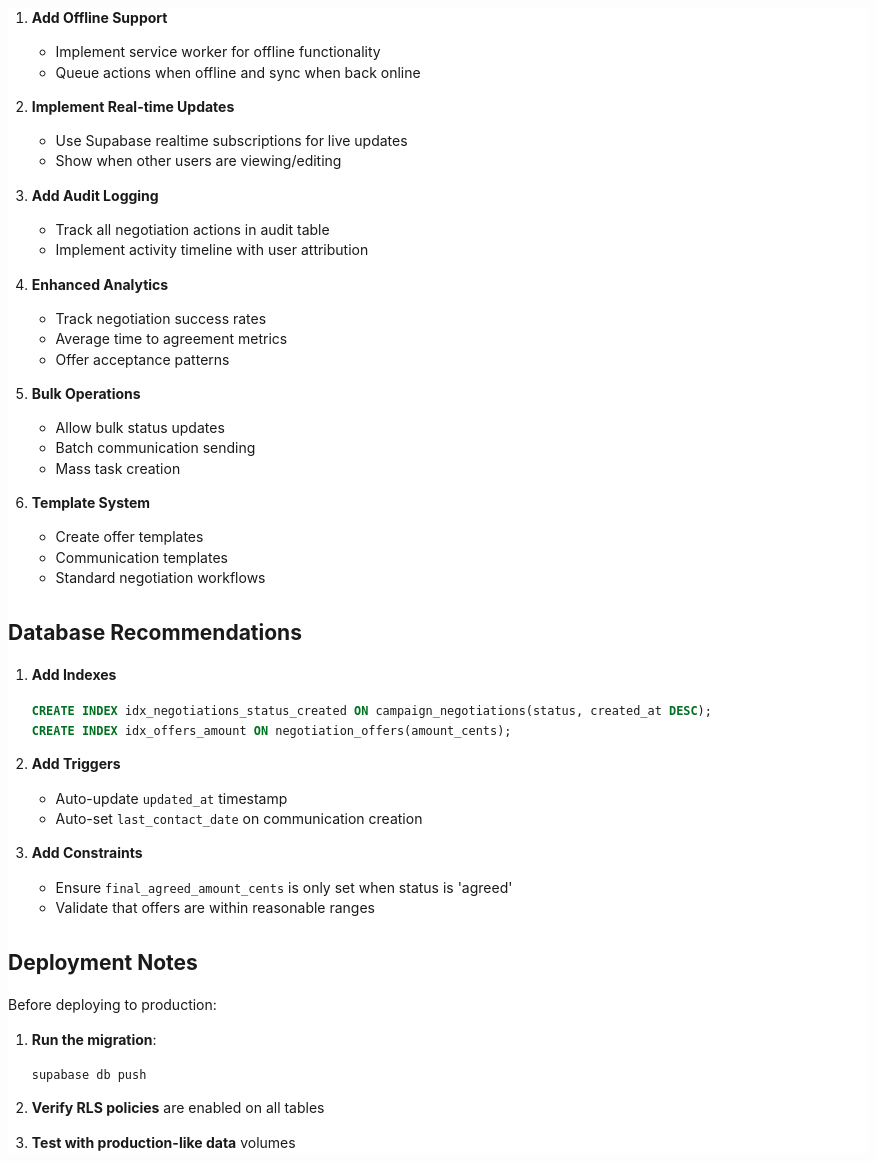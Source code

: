 1. **Add Offline Support**
   - Implement service worker for offline functionality
   - Queue actions when offline and sync when back online

2. **Implement Real-time Updates**
   - Use Supabase realtime subscriptions for live updates
   - Show when other users are viewing/editing

3. **Add Audit Logging**
   - Track all negotiation actions in audit table
   - Implement activity timeline with user attribution

4. **Enhanced Analytics**
   - Track negotiation success rates
   - Average time to agreement metrics
   - Offer acceptance patterns

5. **Bulk Operations**
   - Allow bulk status updates
   - Batch communication sending
   - Mass task creation

6. **Template System**
   - Create offer templates
   - Communication templates
   - Standard negotiation workflows

## Database Recommendations

1. **Add Indexes**
   ```sql
   CREATE INDEX idx_negotiations_status_created ON campaign_negotiations(status, created_at DESC);
   CREATE INDEX idx_offers_amount ON negotiation_offers(amount_cents);
   ```

2. **Add Triggers**
   - Auto-update `updated_at` timestamp
   - Auto-set `last_contact_date` on communication creation

3. **Add Constraints**
   - Ensure `final_agreed_amount_cents` is only set when status is 'agreed'
   - Validate that offers are within reasonable ranges

## Deployment Notes

Before deploying to production:

1. **Run the migration**:
   ```bash
   supabase db push
   ```

2. **Verify RLS policies** are enabled on all tables

3. **Test with production-like data** volumes
